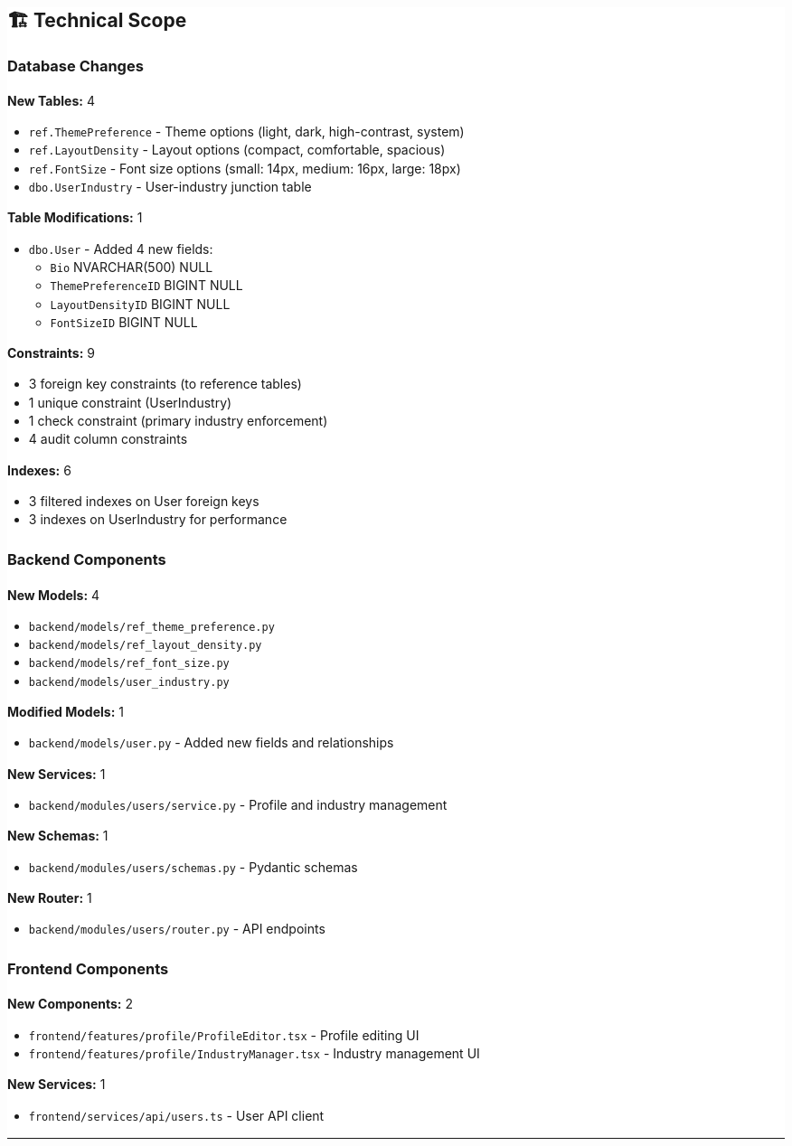 
## 🏗️ **Technical Scope**

### **Database Changes**

**New Tables:** 4
- `ref.ThemePreference` - Theme options (light, dark, high-contrast, system)
- `ref.LayoutDensity` - Layout options (compact, comfortable, spacious)
- `ref.FontSize` - Font size options (small: 14px, medium: 16px, large: 18px)
- `dbo.UserIndustry` - User-industry junction table

**Table Modifications:** 1
- `dbo.User` - Added 4 new fields:
  - `Bio` NVARCHAR(500) NULL
  - `ThemePreferenceID` BIGINT NULL
  - `LayoutDensityID` BIGINT NULL
  - `FontSizeID` BIGINT NULL

**Constraints:** 9
- 3 foreign key constraints (to reference tables)
- 1 unique constraint (UserIndustry)
- 1 check constraint (primary industry enforcement)
- 4 audit column constraints

**Indexes:** 6
- 3 filtered indexes on User foreign keys
- 3 indexes on UserIndustry for performance

### **Backend Components**

**New Models:** 4
- `backend/models/ref_theme_preference.py`
- `backend/models/ref_layout_density.py`
- `backend/models/ref_font_size.py`
- `backend/models/user_industry.py`

**Modified Models:** 1
- `backend/models/user.py` - Added new fields and relationships

**New Services:** 1
- `backend/modules/users/service.py` - Profile and industry management

**New Schemas:** 1
- `backend/modules/users/schemas.py` - Pydantic schemas

**New Router:** 1
- `backend/modules/users/router.py` - API endpoints

### **Frontend Components**

**New Components:** 2
- `frontend/features/profile/ProfileEditor.tsx` - Profile editing UI
- `frontend/features/profile/IndustryManager.tsx` - Industry management UI

**New Services:** 1
- `frontend/services/api/users.ts` - User API client

---